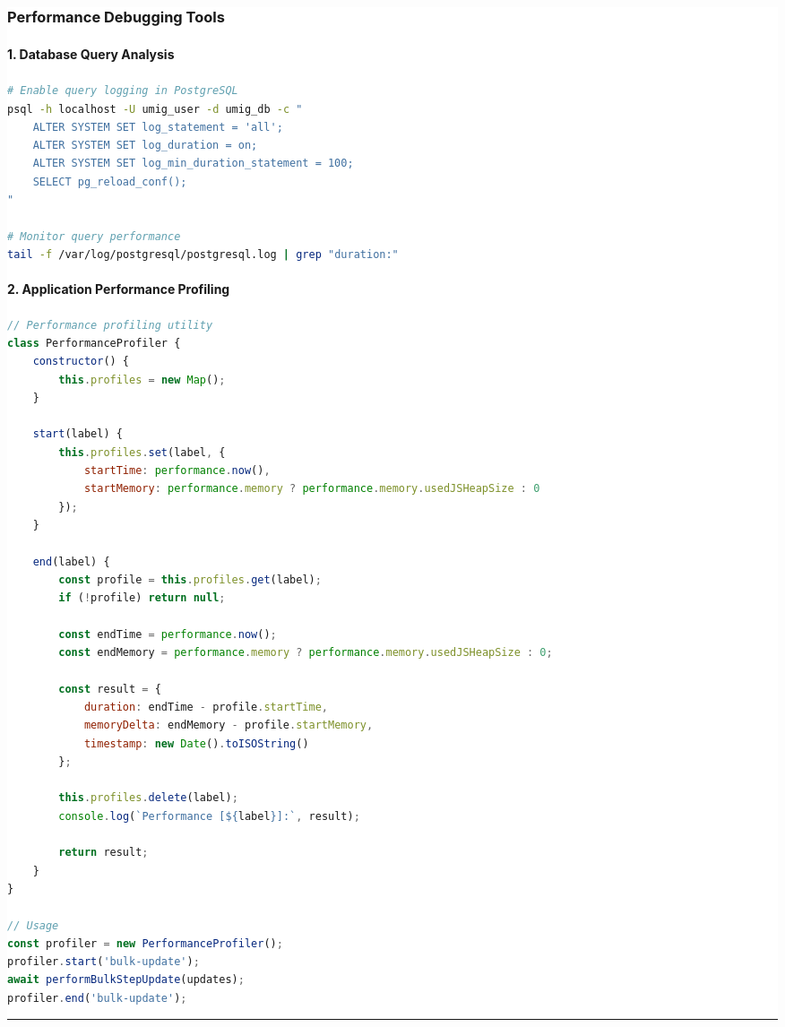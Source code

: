 ### Performance Debugging Tools

#### 1. Database Query Analysis
```bash
# Enable query logging in PostgreSQL
psql -h localhost -U umig_user -d umig_db -c "
    ALTER SYSTEM SET log_statement = 'all';
    ALTER SYSTEM SET log_duration = on;
    ALTER SYSTEM SET log_min_duration_statement = 100;
    SELECT pg_reload_conf();
"

# Monitor query performance
tail -f /var/log/postgresql/postgresql.log | grep "duration:"
```

#### 2. Application Performance Profiling
```javascript
// Performance profiling utility
class PerformanceProfiler {
    constructor() {
        this.profiles = new Map();
    }
    
    start(label) {
        this.profiles.set(label, {
            startTime: performance.now(),
            startMemory: performance.memory ? performance.memory.usedJSHeapSize : 0
        });
    }
    
    end(label) {
        const profile = this.profiles.get(label);
        if (!profile) return null;
        
        const endTime = performance.now();
        const endMemory = performance.memory ? performance.memory.usedJSHeapSize : 0;
        
        const result = {
            duration: endTime - profile.startTime,
            memoryDelta: endMemory - profile.startMemory,
            timestamp: new Date().toISOString()
        };
        
        this.profiles.delete(label);
        console.log(`Performance [${label}]:`, result);
        
        return result;
    }
}

// Usage
const profiler = new PerformanceProfiler();
profiler.start('bulk-update');
await performBulkStepUpdate(updates);
profiler.end('bulk-update');
```

---